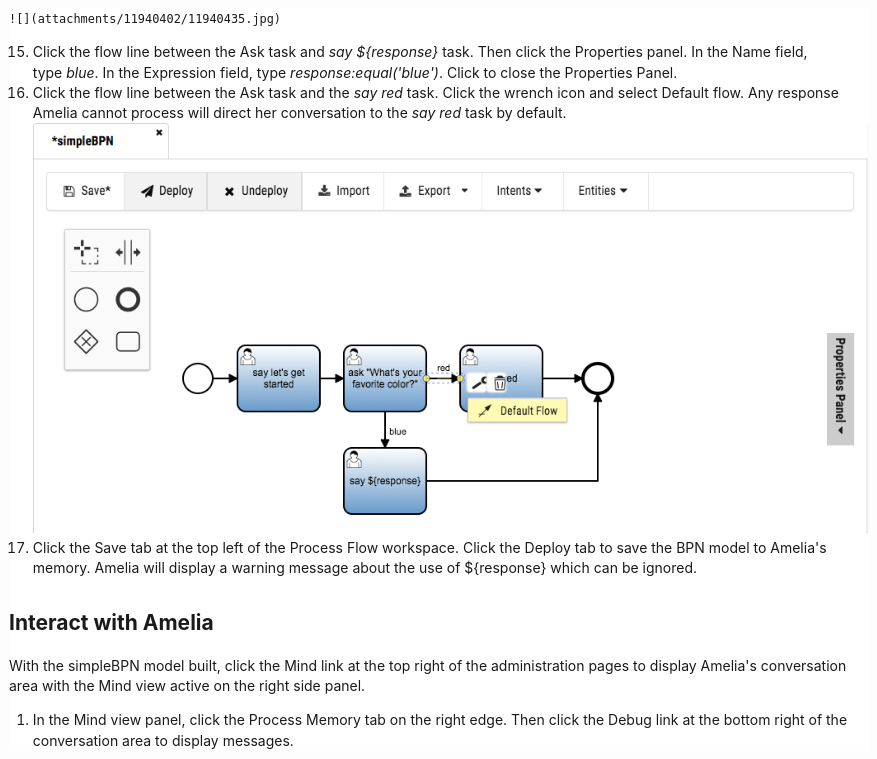     ![](attachments/11940402/11940435.jpg)  
15. Click the flow line between the Ask task and *say ${response}* task. Then click the Properties panel. In the Name field, type *blue*. In the Expression field, type *response:equal('blue')*. Click to close the Properties Panel.
16. Click the flow line between the Ask task and the *say red* task. Click the wrench icon and select Default flow. Any response Amelia cannot process will direct her conversation to the *say red* task by default.  
    ![](attachments/11940402/11940436.png)  
17. Click the Save tab at the top left of the Process Flow workspace. Click the Deploy tab to save the BPN model to Amelia's memory. Amelia will display a warning message about the use of ${response} which can be ignored.
## Interact with Amelia
With the simpleBPN model built, click the Mind link at the top right of the administration pages to display Amelia's conversation area with the Mind view active on the right side panel.
1.  In the Mind view panel, click the Process Memory tab on the right edge. Then click the Debug link at the bottom right of the conversation area to display messages.